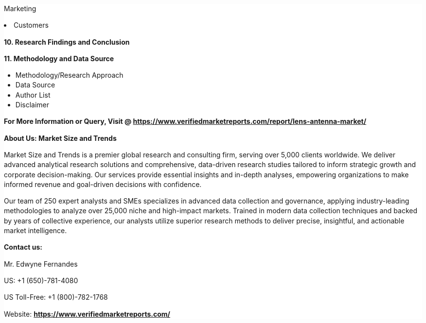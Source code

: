 Marketing</li><li>Customers</li></ul><p><strong>10. Research Findings and Conclusion</strong></p><p><strong>11. Methodology and Data Source</strong></p><ul><li>Methodology/Research Approach</li><li>Data Source</li><li>Author List</li><li>Disclaimer</li></ul></p><p><strong>For More Information or Query, Visit @ <a href="https://www.verifiedmarketreports.com/report/lens-antenna-market/">https://www.verifiedmarketreports.com/report/lens-antenna-market/</a></strong></p><p><strong>About Us: Market Size and Trends</strong></p><p>Market Size and Trends is a premier global research and consulting firm, serving over 5,000 clients worldwide. We deliver advanced analytical research solutions and comprehensive, data-driven research studies tailored to inform strategic growth and corporate decision-making. Our services provide essential insights and in-depth analyses, empowering organizations to make informed revenue and goal-driven decisions with confidence.</p><p>Our team of 250 expert analysts and SMEs specializes in advanced data collection and governance, applying industry-leading methodologies to analyze over 25,000 niche and high-impact markets. Trained in modern data collection techniques and backed by years of collective experience, our analysts utilize superior research methods to deliver precise, insightful, and actionable market intelligence.</p><p><strong>Contact us:</strong></p><p>Mr. Edwyne Fernandes</p><p>US: +1 (650)-781-4080</p><p>US Toll-Free: +1 (800)-782-1768</p><p>Website: <strong><a href="https://www.verifiedmarketreports.com/">https://www.verifiedmarketreports.com/</a></strong></p>
